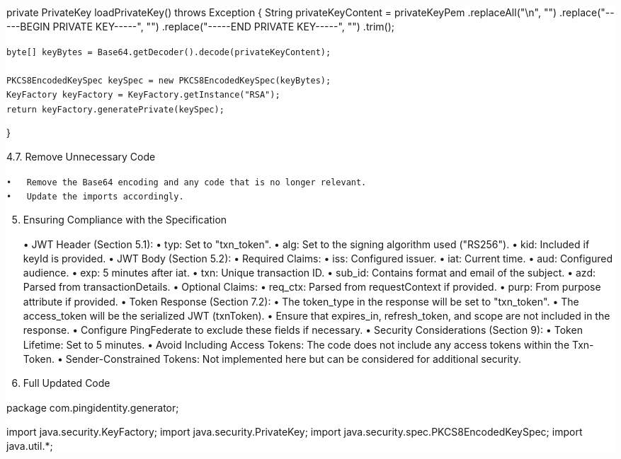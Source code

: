 private PrivateKey loadPrivateKey() throws Exception {
    String privateKeyContent = privateKeyPem
            .replaceAll("\\n", "")
            .replace("-----BEGIN PRIVATE KEY-----", "")
            .replace("-----END PRIVATE KEY-----", "")
            .trim();

    byte[] keyBytes = Base64.getDecoder().decode(privateKeyContent);

    PKCS8EncodedKeySpec keySpec = new PKCS8EncodedKeySpec(keyBytes);
    KeyFactory keyFactory = KeyFactory.getInstance("RSA");
    return keyFactory.generatePrivate(keySpec);
}

4.7. Remove Unnecessary Code

	•	Remove the Base64 encoding and any code that is no longer relevant.
	•	Update the imports accordingly.

5. Ensuring Compliance with the Specification

	•	JWT Header (Section 5.1):
	•	typ: Set to "txn_token".
	•	alg: Set to the signing algorithm used ("RS256").
	•	kid: Included if keyId is provided.
	•	JWT Body (Section 5.2):
	•	Required Claims:
	•	iss: Configured issuer.
	•	iat: Current time.
	•	aud: Configured audience.
	•	exp: 5 minutes after iat.
	•	txn: Unique transaction ID.
	•	sub_id: Contains format and email of the subject.
	•	azd: Parsed from transactionDetails.
	•	Optional Claims:
	•	req_ctx: Parsed from requestContext if provided.
	•	purp: From purpose attribute if provided.
	•	Token Response (Section 7.2):
	•	The token_type in the response will be set to "txn_token".
	•	The access_token will be the serialized JWT (txnToken).
	•	Ensure that expires_in, refresh_token, and scope are not included in the response.
	•	Configure PingFederate to exclude these fields if necessary.
	•	Security Considerations (Section 9):
	•	Token Lifetime: Set to 5 minutes.
	•	Avoid Including Access Tokens: The code does not include any access tokens within the Txn-Token.
	•	Sender-Constrained Tokens: Not implemented here but can be considered for additional security.

6. Full Updated Code

package com.pingidentity.generator;

import java.security.KeyFactory;
import java.security.PrivateKey;
import java.security.spec.PKCS8EncodedKeySpec;
import java.util.*;
